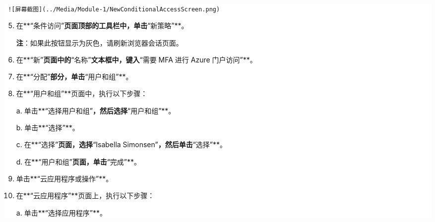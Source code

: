      ![屏幕截图](../Media/Module-1/NewConditionalAccessScreen.png)
 
5.  在**“条件访问”**页面顶部的工具栏中，单击**“新策略”**。

    **注**：如果此按钮显示为灰色，请刷新浏览器会话页面。




6.  在**“新”**页面中的**“名称”**文本框中，键入**“需要 MFA 进行 Azure 门户访问”**。



7.  在**“分配”**部分，单击**“用户和组”**。



8.  在**“用户和组”**页面中，执行以下步骤：


    a. 单击**“选择用户和组”**，然后选择**“用户和组”**。

    b. 单击**“选择”**。

    c. 在**“选择”**页面，选择**“Isabella Simonsen”**，然后单击**“选择”**。

    d. 在**“用户和组”**页面，单击**“完成”**。

9.  单击**“云应用程序或操作”**。



10. 在**“云应用程序”**页面上，执行以下步骤：



    a. 单击**“选择应用程序”**。
